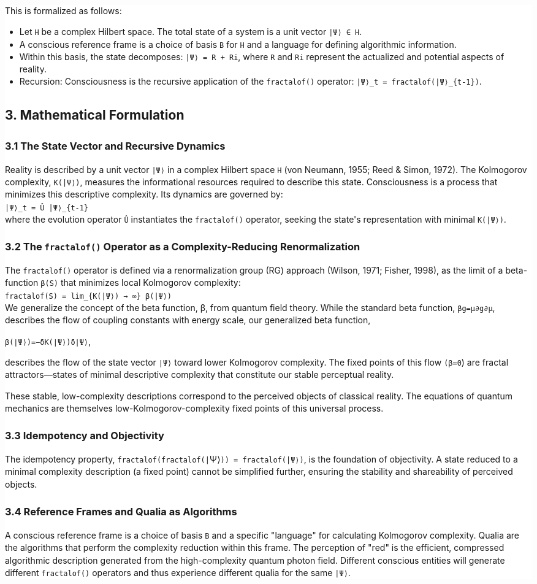 This is formalized as follows:

* Let `H` be a complex Hilbert space. The total state of a system is a unit vector `|Ψ⟩ ∈ H`.  
* A conscious reference frame is a choice of basis `B` for `H` and a language for defining algorithmic information.  
* Within this basis, the state decomposes: `|Ψ⟩ = R + Ri`, where `R` and `Ri` represent the actualized and potential aspects of reality.  
* Recursion: Consciousness is the recursive application of the `fractalof()` operator: `|Ψ⟩_t = fractalof(|Ψ⟩_{t-1})`.

## 3\. Mathematical Formulation

### 3.1 The State Vector and Recursive Dynamics

Reality is described by a unit vector `|Ψ⟩` in a complex Hilbert space `H` (von Neumann, 1955; Reed & Simon, 1972). The Kolmogorov complexity, `K(|Ψ⟩)`, measures the informational resources required to describe this state. Consciousness is a process that minimizes this descriptive complexity. Its dynamics are governed by:  
`|Ψ⟩_t = Û |Ψ⟩_{t-1}`  
where the evolution operator `Û` instantiates the `fractalof()` operator, seeking the state's representation with minimal `K(|Ψ⟩)`.

### 3.2 The `fractalof()` Operator as a Complexity-Reducing Renormalization

The `fractalof()` operator is defined via a renormalization group (RG) approach (Wilson, 1971; Fisher, 1998), as the limit of a beta-function `β(S)` that minimizes local Kolmogorov complexity:  
`fractalof(S) = lim_{K(|Ψ⟩) → ∞} β(|Ψ⟩)`  
We generalize the concept of the beta function, β, from quantum field theory. While the standard beta function, `βg​=μ∂g∂μ`​, describes the flow of coupling constants with energy scale, our generalized beta function,

`β(∣Ψ⟩)=−δK(∣Ψ⟩)δ∣Ψ⟩`,

describes the flow of the state vector `∣Ψ⟩` toward lower Kolmogorov complexity. The fixed points of this flow `(β=0`) are fractal attractors—states of minimal descriptive complexity that constitute our stable perceptual reality.

These stable, low-complexity descriptions correspond to the perceived objects of classical reality. The equations of quantum mechanics are themselves low-Kolmogorov-complexity fixed points of this universal process.

### 3.3 Idempotency and Objectivity

The idempotency property, `fractalof(fractalof(|`Ψ⟩`)) = fractalof(|Ψ⟩)`, is the foundation of objectivity. A state reduced to a minimal complexity description (a fixed point) cannot be simplified further, ensuring the stability and shareability of perceived objects.

### 3.4 Reference Frames and Qualia as Algorithms

A conscious reference frame is a choice of basis `B` and a specific "language" for calculating Kolmogorov complexity. Qualia are the algorithms that perform the complexity reduction within this frame. The perception of "red" is the efficient, compressed algorithmic description generated from the high-complexity quantum photon field. Different conscious entities will generate different `fractalof()` operators and thus experience different qualia for the same `|Ψ⟩`.
